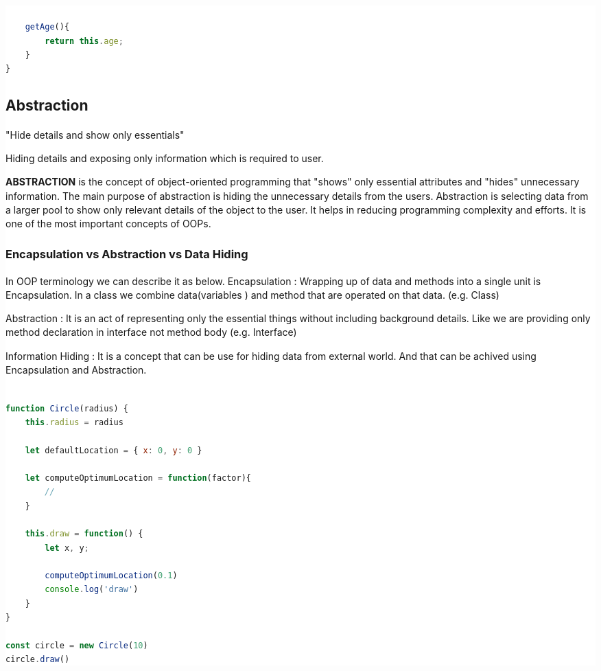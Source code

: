 ```javascript

    getAge(){
        return this.age;
    }
}
```

## Abstraction

"Hide details and show only essentials"

Hiding details and exposing only information which is required to user. 

**ABSTRACTION** is the concept of object-oriented programming that "shows" only essential attributes and "hides" unnecessary information. The main purpose of abstraction is hiding the unnecessary details from the users. Abstraction is selecting data from a larger pool to show only relevant details of the object to the user. It helps in reducing programming complexity and efforts. It is one of the most important concepts of OOPs.

### Encapsulation vs Abstraction vs Data Hiding

In OOP terminology we can describe it as below.
Encapsulation : Wrapping up of data and methods into a single unit is Encapsulation. In a class we combine data(variables ) and method that are operated on that data. (e.g. Class)

Abstraction : It is an act of representing only the essential things without including background details. Like we are providing only method declaration in interface not method body (e.g. Interface)

Information Hiding : It is a concept that can be use for hiding data from external world. And that can be achived using Encapsulation and Abstraction.


```js

function Circle(radius) {
    this.radius = radius

    let defaultLocation = { x: 0, y: 0 }

    let computeOptimumLocation = function(factor){
        //
    }

    this.draw = function() {
        let x, y;

        computeOptimumLocation(0.1)
        console.log('draw')
    }
}

const circle = new Circle(10)
circle.draw()

```
